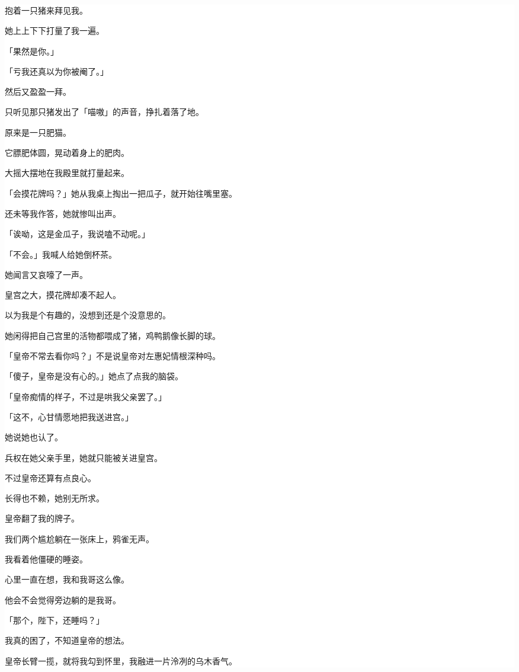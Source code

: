 抱着一只猪来拜见我。

她上上下下打量了我一遍。

「果然是你。」

「亏我还真以为你被阉了。」

然后又盈盈一拜。

只听见那只猪发出了「喵嗷」的声音，挣扎着落了地。

原来是一只肥猫。

它膘肥体圆，晃动着身上的肥肉。

大摇大摆地在我殿里就打量起来。

「会摸花牌吗？」她从我桌上掏出一把瓜子，就开始往嘴里塞。

还未等我作答，她就惨叫出声。

「诶呦，这是金瓜子，我说嗑不动呢。」

「不会。」我喊人给她倒杯茶。

她闻言又哀嚎了一声。

皇宫之大，摸花牌却凑不起人。

以为我是个有趣的，没想到还是个没意思的。

她闲得把自己宫里的活物都喂成了猪，鸡鸭鹅像长脚的球。

「皇帝不常去看你吗？」不是说皇帝对左惠妃情根深种吗。

「傻子，皇帝是没有心的。」她点了点我的脑袋。

「皇帝痴情的样子，不过是哄我父亲罢了。」

「这不，心甘情愿地把我送进宫。」

她说她也认了。

兵权在她父亲手里，她就只能被关进皇宫。

不过皇帝还算有点良心。

长得也不赖，她别无所求。

皇帝翻了我的牌子。

我们两个尴尬躺在一张床上，鸦雀无声。

我看着他僵硬的睡姿。

心里一直在想，我和我哥这么像。

他会不会觉得旁边躺的是我哥。

「那个，陛下，还睡吗？」

我真的困了，不知道皇帝的想法。

皇帝长臂一揽，就将我勾到怀里，我融进一片泠冽的乌木香气。
